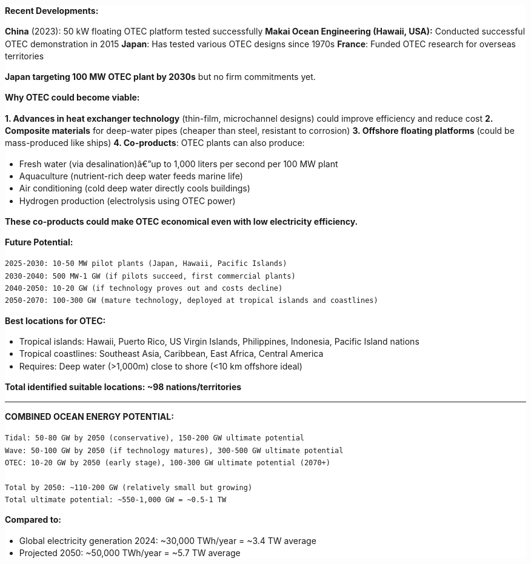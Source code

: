 **Recent Developments:**

**China** (2023): 50 kW floating OTEC platform tested successfully
**Makai Ocean Engineering (Hawaii, USA):** Conducted successful OTEC demonstration in 2015
**Japan**: Has tested various OTEC designs since 1970s
**France**: Funded OTEC research for overseas territories

**Japan targeting 100 MW OTEC plant by 2030s** but no firm commitments yet.

**Why OTEC could become viable:**

**1. Advances in heat exchanger technology** (thin-film, microchannel designs) could improve efficiency and reduce cost
**2. Composite materials** for deep-water pipes (cheaper than steel, resistant to corrosion)
**3. Offshore floating platforms** (could be mass-produced like ships)
**4. Co-products**: OTEC plants can also produce:
   - Fresh water (via desalination)â€”up to 1,000 liters per second per 100 MW plant
   - Aquaculture (nutrient-rich deep water feeds marine life)
   - Air conditioning (cold deep water directly cools buildings)
   - Hydrogen production (electrolysis using OTEC power)

**These co-products could make OTEC economical even with low electricity efficiency.**

**Future Potential:**

```
2025-2030: 10-50 MW pilot plants (Japan, Hawaii, Pacific Islands)
2030-2040: 500 MW-1 GW (if pilots succeed, first commercial plants)
2040-2050: 10-20 GW (if technology proves out and costs decline)
2050-2070: 100-300 GW (mature technology, deployed at tropical islands and coastlines)
```

**Best locations for OTEC:**

- Tropical islands: Hawaii, Puerto Rico, US Virgin Islands, Philippines, Indonesia, Pacific Island nations
- Tropical coastlines: Southeast Asia, Caribbean, East Africa, Central America
- Requires: Deep water (>1,000m) close to shore (<10 km offshore ideal)

**Total identified suitable locations: ~98 nations/territories**

---

**COMBINED OCEAN ENERGY POTENTIAL:**

```
Tidal: 50-80 GW by 2050 (conservative), 150-200 GW ultimate potential
Wave: 50-100 GW by 2050 (if technology matures), 300-500 GW ultimate potential  
OTEC: 10-20 GW by 2050 (early stage), 100-300 GW ultimate potential (2070+)

Total by 2050: ~110-200 GW (relatively small but growing)
Total ultimate potential: ~550-1,000 GW = ~0.5-1 TW
```

**Compared to:**
- Global electricity generation 2024: ~30,000 TWh/year = ~3.4 TW average
- Projected 2050: ~50,000 TWh/year = ~5.7 TW average
